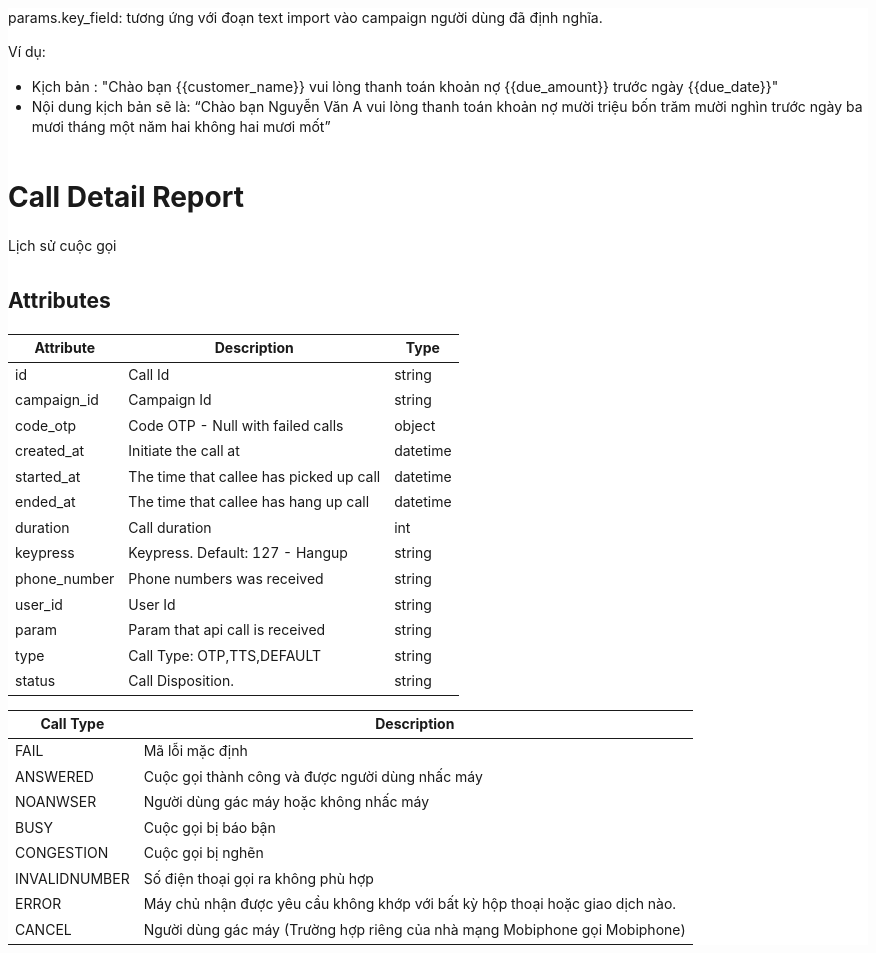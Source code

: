 params.key_field: tương ứng với đoạn text import vào campaign người dùng đã định nghĩa.

Ví dụ:
<ul>
  <li>Kịch bản : "Chào bạn {{customer_name}} vui lòng thanh toán khoản nợ {{due_amount}} trước ngày {{due_date}}"</li>
  <li>Nội dung kịch bản sẽ là: “Chào bạn Nguyễn Văn A vui lòng thanh toán khoản nợ mười triệu bốn trăm mười nghìn trước ngày ba mươi tháng một năm hai không hai mươi mốt”</li>
</ul>

# Call Detail Report

Lịch sử cuộc gọi

## Attributes

| Attribute    | Description                             | Type     |
| ------------ | --------------------------------------- | -------- |
| id           | Call Id                                 | string   |
| campaign_id  | Campaign Id                             | string   |
| code_otp     | Code OTP - Null with failed calls       | object   |
| created_at   | Initiate the call at                    | datetime |
| started_at   | The time that callee has picked up call | datetime |
| ended_at     | The time that callee has hang up call   | datetime |
| duration     | Call duration                           | int      |
| keypress     | Keypress. Default: 127 - Hangup         | string   |
| phone_number | Phone numbers was received              | string   |
| user_id      | User Id                                 | string   |
| param        | Param that api call is received         | string   |
| type         | Call Type: OTP,TTS,DEFAULT              | string   |
| status       | Call Disposition.                       | string   |


| Call Type     | Description                                                                   |
| ------------- | ----------------------------------------------------------------------------- |
| FAIL          | Mã lỗi mặc định                                                               |
| ANSWERED      | Cuộc gọi thành công và được người dùng nhấc máy                               |
| NOANWSER      | Người dùng gác máy hoặc không nhấc máy                                        |
| BUSY          | Cuộc gọi bị báo bận                                                           |
| CONGESTION    | Cuộc gọi bị nghẽn                                                             |
| INVALIDNUMBER | Số điện thoại gọi ra không phù hợp                                            |
| ERROR         | Máy chủ nhận được yêu cầu không khớp với bất kỳ hộp thoại hoặc giao dịch nào. |
| CANCEL        | Người dùng gác máy (Trường hợp riêng của nhà mạng Mobiphone gọi Mobiphone)    |

